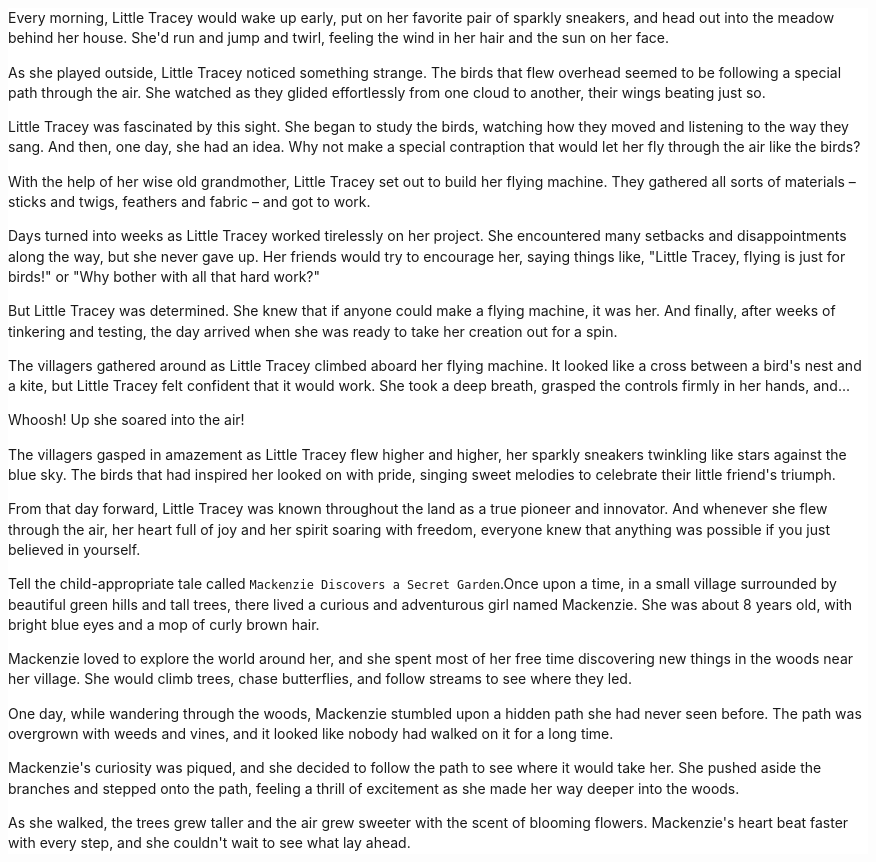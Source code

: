 Every morning, Little Tracey would wake up early, put on her favorite pair of sparkly sneakers, and head out into the meadow behind her house. She'd run and jump and twirl, feeling the wind in her hair and the sun on her face.

As she played outside, Little Tracey noticed something strange. The birds that flew overhead seemed to be following a special path through the air. She watched as they glided effortlessly from one cloud to another, their wings beating just so.

Little Tracey was fascinated by this sight. She began to study the birds, watching how they moved and listening to the way they sang. And then, one day, she had an idea. Why not make a special contraption that would let her fly through the air like the birds?

With the help of her wise old grandmother, Little Tracey set out to build her flying machine. They gathered all sorts of materials – sticks and twigs, feathers and fabric – and got to work.

Days turned into weeks as Little Tracey worked tirelessly on her project. She encountered many setbacks and disappointments along the way, but she never gave up. Her friends would try to encourage her, saying things like, "Little Tracey, flying is just for birds!" or "Why bother with all that hard work?"

But Little Tracey was determined. She knew that if anyone could make a flying machine, it was her. And finally, after weeks of tinkering and testing, the day arrived when she was ready to take her creation out for a spin.

The villagers gathered around as Little Tracey climbed aboard her flying machine. It looked like a cross between a bird's nest and a kite, but Little Tracey felt confident that it would work. She took a deep breath, grasped the controls firmly in her hands, and...

Whoosh! Up she soared into the air!

The villagers gasped in amazement as Little Tracey flew higher and higher, her sparkly sneakers twinkling like stars against the blue sky. The birds that had inspired her looked on with pride, singing sweet melodies to celebrate their little friend's triumph.

From that day forward, Little Tracey was known throughout the land as a true pioneer and innovator. And whenever she flew through the air, her heart full of joy and her spirit soaring with freedom, everyone knew that anything was possible if you just believed in yourself.<end>

Tell the child-appropriate tale called `Mackenzie Discovers a Secret Garden`.<start>Once upon a time, in a small village surrounded by beautiful green hills and tall trees, there lived a curious and adventurous girl named Mackenzie. She was about 8 years old, with bright blue eyes and a mop of curly brown hair.

Mackenzie loved to explore the world around her, and she spent most of her free time discovering new things in the woods near her village. She would climb trees, chase butterflies, and follow streams to see where they led.

One day, while wandering through the woods, Mackenzie stumbled upon a hidden path she had never seen before. The path was overgrown with weeds and vines, and it looked like nobody had walked on it for a long time.

Mackenzie's curiosity was piqued, and she decided to follow the path to see where it would take her. She pushed aside the branches and stepped onto the path, feeling a thrill of excitement as she made her way deeper into the woods.

As she walked, the trees grew taller and the air grew sweeter with the scent of blooming flowers. Mackenzie's heart beat faster with every step, and she couldn't wait to see what lay ahead.
